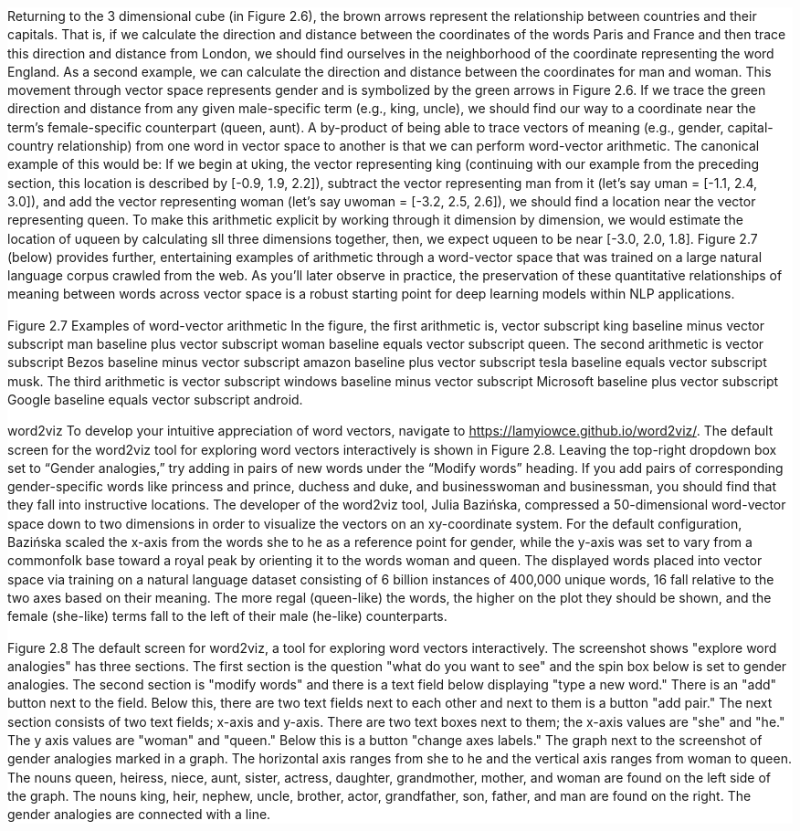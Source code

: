 Returning to the 3 dimensional cube (in Figure 2.6), the brown arrows represent the relationship between countries and their capitals. That is, if we calculate the direction and distance between the coordinates of the words Paris and France and then trace this direction and distance from London, we should find ourselves in the neighborhood of the coordinate representing the word England. As a second example, we can calculate the direction and distance between the coordinates for man and woman. This movement through vector space represents gender and is symbolized by the green arrows in Figure 2.6. If we trace the green direction and distance from any given male-specific term (e.g., king, uncle), we should find our way to a coordinate near the term’s female-specific counterpart (queen, aunt). 
A by-product of being able to trace vectors of meaning (e.g., gender, capital-country relationship) from one word in vector space to another is that we can perform word-vector arithmetic. The canonical example of this would be: If we begin at υking, the vector representing king (continuing with our example from the preceding section, this location is described by [-0.9, 1.9, 2.2]), subtract the vector representing man from it (let’s say υman = [-1.1, 2.4, 3.0]), and add the vector representing woman (let’s say υwoman = [-3.2, 2.5, 2.6]), we should find a location near the vector representing queen. To make this arithmetic explicit by working through it dimension by dimension, we would estimate the location of υqueen by calculating sll three dimensions together, then, we expect υqueen to be near [-3.0, 2.0, 1.8].  Figure 2.7 (below) provides further, entertaining examples of arithmetic through a word-vector space that was trained on a large natural language corpus crawled from the web. As you’ll later observe in practice, the preservation of these quantitative relationships of meaning between words across vector space is a robust starting point for deep learning models within NLP applications. 

 

Figure 2.7 Examples of word-vector arithmetic 
In the figure, the first arithmetic is, vector subscript king baseline minus vector subscript man baseline plus vector subscript woman baseline equals vector subscript queen. The second arithmetic is vector subscript Bezos baseline minus vector subscript amazon baseline plus vector subscript tesla baseline equals vector subscript musk. The third arithmetic is vector subscript windows baseline minus vector subscript Microsoft baseline plus vector subscript Google baseline equals vector subscript android. 

word2viz 
To develop your intuitive appreciation of word vectors, navigate to https://lamyiowce.github.io/word2viz/. 
The default screen for the word2viz tool for exploring word vectors interactively is shown in Figure 2.8. 
Leaving the top-right dropdown box set to “Gender analogies,” try adding in pairs of new words under the “Modify words” heading. If you add pairs of corresponding gender-specific words like princess and prince, duchess and duke, and businesswoman and businessman, you should find that they fall into instructive locations. The developer of the word2viz tool, Julia Bazińska, compressed a 50-dimensional word-vector space down to two dimensions in order to visualize the vectors on an xy-coordinate system. 
For the default configuration, Bazińska scaled the x-axis from the words she to he as a reference point for gender, while the y-axis was set to vary from a commonfolk base toward a royal peak by orienting it to the words woman and queen. The displayed words placed into vector space via training on a natural language dataset consisting of 6 billion instances of 400,000 unique words, 16 fall relative to the two axes based on their meaning. The more regal (queen-like) the words, the higher on the plot they should be shown, and the female (she-like) terms fall to the left of their male (he-like) counterparts. 
 

Figure 2.8 The default screen for word2viz, a tool for exploring word vectors interactively. 
The screenshot shows "explore word analogies" has three sections. The first section is the question "what do you want to see" and the spin box below is set to gender analogies. The second section is "modify words" and there is a text field below displaying "type a new word." There is an "add" button next to the field. Below this, there are two text fields next to each other and next to them is a button "add pair." The next section consists of two text fields; x-axis and y-axis. There are two text boxes next to them; the x-axis values are "she" and "he." The y axis values are "woman" and "queen." Below this is a button "change axes labels." The graph next to the screenshot of gender analogies marked in a graph. The horizontal axis ranges from she to he and the vertical axis ranges from woman to queen. 
The nouns queen, heiress, niece, aunt, sister, actress, daughter, grandmother, mother, and woman are found on the left side of the graph. The nouns king, heir, nephew, uncle, brother, actor, grandfather, son, father, and man are found on the right. The gender analogies are connected with a line. 